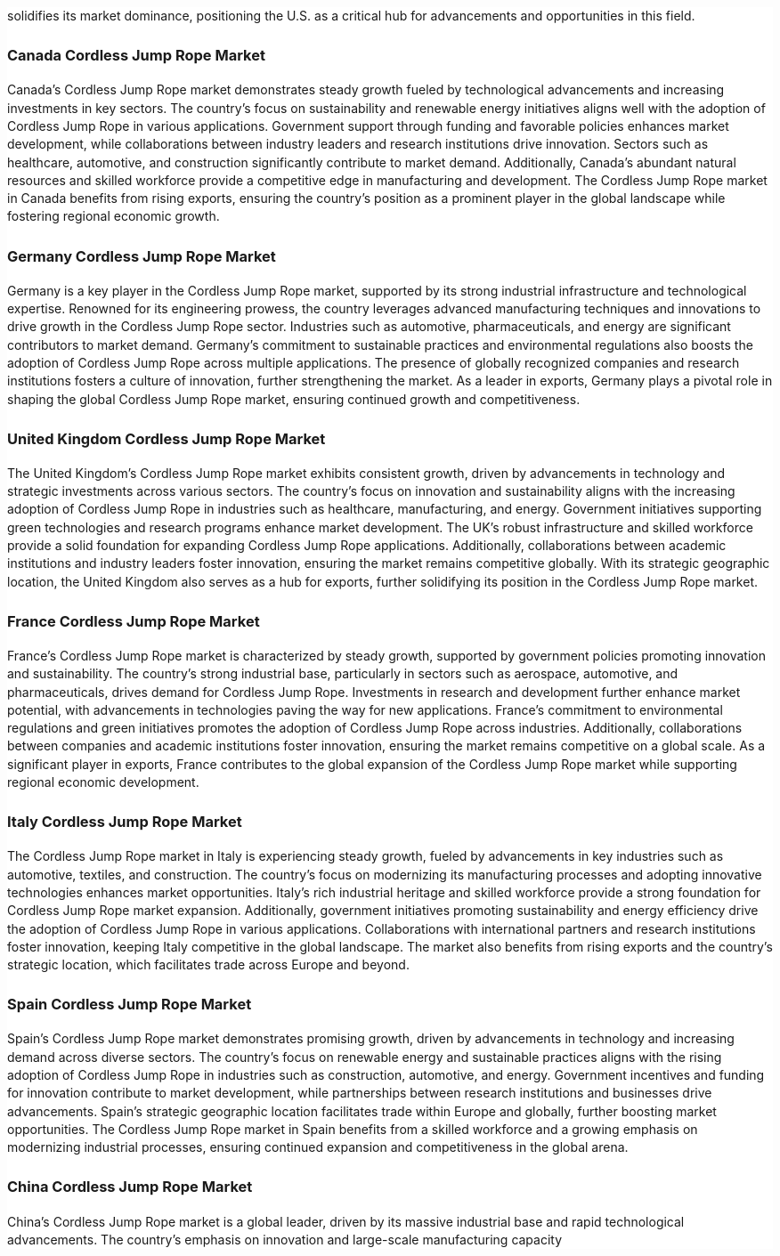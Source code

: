 solidifies its market dominance, positioning the U.S. as a critical hub for advancements and opportunities in this field.</p><h3>Canada Cordless Jump Rope Market</h3><p>Canada&rsquo;s Cordless Jump Rope market demonstrates steady growth fueled by technological advancements and increasing investments in key sectors. The country&rsquo;s focus on sustainability and renewable energy initiatives aligns well with the adoption of Cordless Jump Rope in various applications. Government support through funding and favorable policies enhances market development, while collaborations between industry leaders and research institutions drive innovation. Sectors such as healthcare, automotive, and construction significantly contribute to market demand. Additionally, Canada&rsquo;s abundant natural resources and skilled workforce provide a competitive edge in manufacturing and development. The Cordless Jump Rope market in Canada benefits from rising exports, ensuring the country&rsquo;s position as a prominent player in the global landscape while fostering regional economic growth.</p><h3>Germany Cordless Jump Rope Market</h3><p>Germany is a key player in the Cordless Jump Rope market, supported by its strong industrial infrastructure and technological expertise. Renowned for its engineering prowess, the country leverages advanced manufacturing techniques and innovations to drive growth in the Cordless Jump Rope sector. Industries such as automotive, pharmaceuticals, and energy are significant contributors to market demand. Germany&rsquo;s commitment to sustainable practices and environmental regulations also boosts the adoption of Cordless Jump Rope across multiple applications. The presence of globally recognized companies and research institutions fosters a culture of innovation, further strengthening the market. As a leader in exports, Germany plays a pivotal role in shaping the global Cordless Jump Rope market, ensuring continued growth and competitiveness.</p><h3>United Kingdom Cordless Jump Rope Market</h3><p>The United Kingdom&rsquo;s Cordless Jump Rope market exhibits consistent growth, driven by advancements in technology and strategic investments across various sectors. The country&rsquo;s focus on innovation and sustainability aligns with the increasing adoption of Cordless Jump Rope in industries such as healthcare, manufacturing, and energy. Government initiatives supporting green technologies and research programs enhance market development. The UK&rsquo;s robust infrastructure and skilled workforce provide a solid foundation for expanding Cordless Jump Rope applications. Additionally, collaborations between academic institutions and industry leaders foster innovation, ensuring the market remains competitive globally. With its strategic geographic location, the United Kingdom also serves as a hub for exports, further solidifying its position in the Cordless Jump Rope market.</p><h3>France Cordless Jump Rope Market</h3><p>France&rsquo;s Cordless Jump Rope market is characterized by steady growth, supported by government policies promoting innovation and sustainability. The country&rsquo;s strong industrial base, particularly in sectors such as aerospace, automotive, and pharmaceuticals, drives demand for Cordless Jump Rope. Investments in research and development further enhance market potential, with advancements in technologies paving the way for new applications. France&rsquo;s commitment to environmental regulations and green initiatives promotes the adoption of Cordless Jump Rope across industries. Additionally, collaborations between companies and academic institutions foster innovation, ensuring the market remains competitive on a global scale. As a significant player in exports, France contributes to the global expansion of the Cordless Jump Rope market while supporting regional economic development.</p><h3>Italy Cordless Jump Rope Market</h3><p>The Cordless Jump Rope market in Italy is experiencing steady growth, fueled by advancements in key industries such as automotive, textiles, and construction. The country&rsquo;s focus on modernizing its manufacturing processes and adopting innovative technologies enhances market opportunities. Italy&rsquo;s rich industrial heritage and skilled workforce provide a strong foundation for Cordless Jump Rope market expansion. Additionally, government initiatives promoting sustainability and energy efficiency drive the adoption of Cordless Jump Rope in various applications. Collaborations with international partners and research institutions foster innovation, keeping Italy competitive in the global landscape. The market also benefits from rising exports and the country&rsquo;s strategic location, which facilitates trade across Europe and beyond.</p><h3>Spain Cordless Jump Rope Market</h3><p>Spain&rsquo;s Cordless Jump Rope market demonstrates promising growth, driven by advancements in technology and increasing demand across diverse sectors. The country&rsquo;s focus on renewable energy and sustainable practices aligns with the rising adoption of Cordless Jump Rope in industries such as construction, automotive, and energy. Government incentives and funding for innovation contribute to market development, while partnerships between research institutions and businesses drive advancements. Spain&rsquo;s strategic geographic location facilitates trade within Europe and globally, further boosting market opportunities. The Cordless Jump Rope market in Spain benefits from a skilled workforce and a growing emphasis on modernizing industrial processes, ensuring continued expansion and competitiveness in the global arena.</p><h3>China Cordless Jump Rope Market</h3><p>China&rsquo;s Cordless Jump Rope market is a global leader, driven by its massive industrial base and rapid technological advancements. The country&rsquo;s emphasis on innovation and large-scale manufacturing capacity